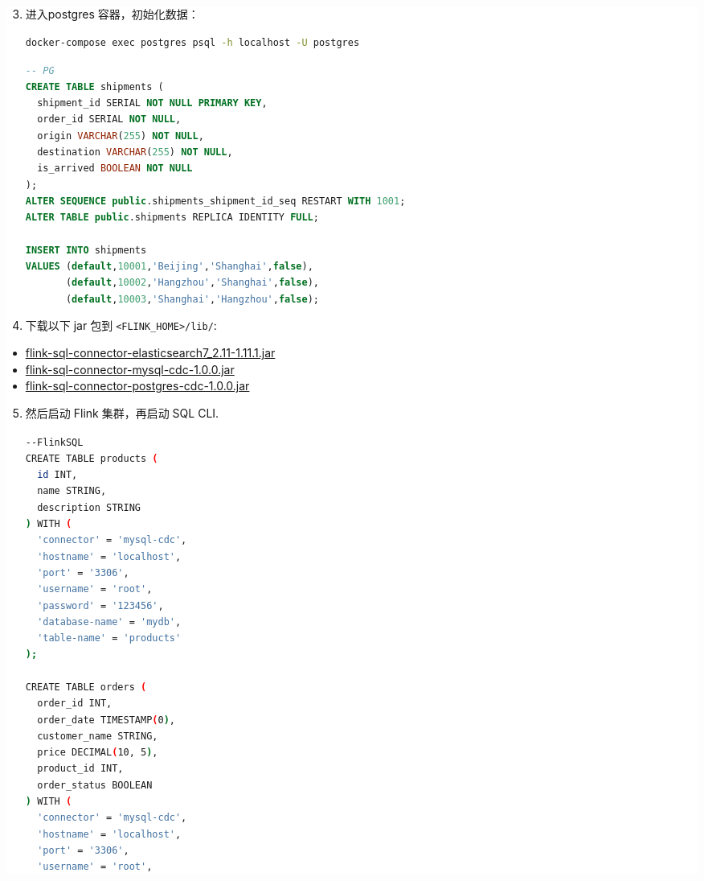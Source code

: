    

3. 进入postgres 容器，初始化数据：

   ```sh
   docker-compose exec postgres psql -h localhost -U postgres
   ```

   ```sql
   -- PG
   CREATE TABLE shipments (
     shipment_id SERIAL NOT NULL PRIMARY KEY,
     order_id SERIAL NOT NULL,
     origin VARCHAR(255) NOT NULL,
     destination VARCHAR(255) NOT NULL,
     is_arrived BOOLEAN NOT NULL
   );
   ALTER SEQUENCE public.shipments_shipment_id_seq RESTART WITH 1001;
   ALTER TABLE public.shipments REPLICA IDENTITY FULL;
   
   INSERT INTO shipments
   VALUES (default,10001,'Beijing','Shanghai',false),
          (default,10002,'Hangzhou','Shanghai',false),
          (default,10003,'Shanghai','Hangzhou',false);
   
   ```

   

4. 下载以下 jar 包到 `<FLINK_HOME>/lib/`:

- [flink-sql-connector-elasticsearch7_2.11-1.11.1.jar](https://repo.maven.apache.org/maven2/org/apache/flink/flink-sql-connector-elasticsearch7_2.11/1.11.1/flink-sql-connector-elasticsearch7_2.11-1.11.1.jar)
- [flink-sql-connector-mysql-cdc-1.0.0.jar](https://repo1.maven.org/maven2/com/alibaba/ververica/flink-sql-connector-mysql-cdc/1.0.0/flink-sql-connector-mysql-cdc-1.0.0.jar)
- [flink-sql-connector-postgres-cdc-1.0.0.jar](https://repo1.maven.org/maven2/com/alibaba/ververica/flink-sql-connector-postgres-cdc/1.0.0/flink-sql-connector-postgres-cdc-1.0.0.jar)

5. 然后启动 Flink 集群，再启动 SQL CLI.

   ```sh
   --FlinkSQL
   CREATE TABLE products (
     id INT,
     name STRING,
     description STRING
   ) WITH (
     'connector' = 'mysql-cdc',
     'hostname' = 'localhost',
     'port' = '3306',
     'username' = 'root',
     'password' = '123456',
     'database-name' = 'mydb',
     'table-name' = 'products'
   );
   
   CREATE TABLE orders (
     order_id INT,
     order_date TIMESTAMP(0),
     customer_name STRING,
     price DECIMAL(10, 5),
     product_id INT,
     order_status BOOLEAN
   ) WITH (
     'connector' = 'mysql-cdc',
     'hostname' = 'localhost',
     'port' = '3306',
     'username' = 'root',
   ```